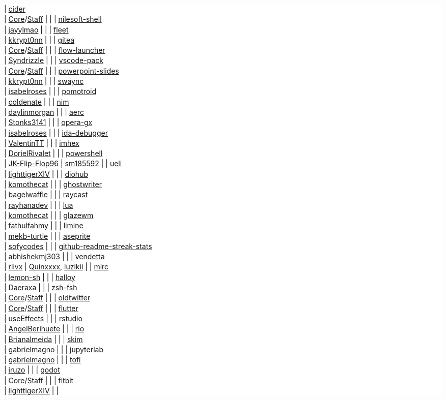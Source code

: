 | [cider](https://github.com/catppuccin/cider)<br> | [Core](https://github.com/orgs/catppuccin/teams/core)/[Staff](https://github.com/orgs/catppuccin/teams/staff) |  |
| [nilesoft-shell](https://github.com/catppuccin/nilesoft-shell)<br> | [jayylmao](https://github.com/jayylmao) |  |
| [fleet](https://github.com/catppuccin/fleet)<br> | [kkrypt0nn](https://github.com/kkrypt0nn) |  |
| [gitea](https://github.com/catppuccin/gitea)<br> | [Core](https://github.com/orgs/catppuccin/teams/core)/[Staff](https://github.com/orgs/catppuccin/teams/staff) |  |
| [flow-launcher](https://github.com/catppuccin/flow-launcher)<br> | [Syndrizzle](https://github.com/Syndrizzle) |  |
| [vscode-pack](https://github.com/catppuccin/vscode-pack)<br> | [Core](https://github.com/orgs/catppuccin/teams/core)/[Staff](https://github.com/orgs/catppuccin/teams/staff) |  |
| [powerpoint-slides](https://github.com/catppuccin/powerpoint-slides)<br> | [kkrypt0nn](https://github.com/kkrypt0nn) |  |
| [swaync](https://github.com/catppuccin/swaync)<br> | [isabelroses](https://github.com/isabelroses) |  |
| [pomotroid](https://github.com/catppuccin/pomotroid)<br> | [coldenate](https://github.com/coldenate) |  |
| [nim](https://github.com/catppuccin/nim)<br> | [daylinmorgan](https://github.com/daylinmorgan) |  |
| [aerc](https://github.com/catppuccin/aerc)<br> | [Stonks3141](https://github.com/Stonks3141) |  |
| [opera-gx](https://github.com/catppuccin/opera-gx)<br> | [isabelroses](https://github.com/isabelroses) |  |
| [ida-debugger](https://github.com/catppuccin/ida-debugger)<br> | [ValentinTT](https://github.com/ValentinTT) |  |
| [imhex](https://github.com/catppuccin/imhex)<br> | [DorielRivalet](https://github.com/DorielRivalet) |  |
| [powershell](https://github.com/catppuccin/powershell)<br> | [JK-Flip-Flop96](https://github.com/JK-Flip-Flop96) | [sm185592](https://github.com/sm185592) |
| [ueli](https://github.com/catppuccin/ueli)<br> | [lighttigerXIV](https://github.com/lighttigerXIV) |  |
| [diohub](https://github.com/catppuccin/diohub)<br> | [komothecat](https://github.com/komothecat) |  |
| [ghostwriter](https://github.com/catppuccin/ghostwriter)<br> | [bagelwaffle](https://github.com/bagelwaffle) |  |
| [raycast](https://github.com/catppuccin/raycast)<br> | [rayhanadev](https://github.com/rayhanadev) |  |
| [lua](https://github.com/catppuccin/lua)<br> | [komothecat](https://github.com/komothecat) |  |
| [glazewm](https://github.com/catppuccin/glazewm)<br> | [fathulfahmy](https://github.com/fathulfahmy) |  |
| [limine](https://github.com/catppuccin/limine)<br> | [mekb-turtle](https://github.com/mekb-turtle) |  |
| [aseprite](https://github.com/catppuccin/aseprite)<br> | [sofycodes](https://github.com/sofycodes) |  |
| [github-readme-streak-stats](https://github.com/catppuccin/github-readme-streak-stats)<br> | [abhishekmj303](https://github.com/abhishekmj303) |  |
| [vendetta](https://github.com/catppuccin/vendetta)<br> | [riivx](https://github.com/riivx) | [Quinxxxx](https://github.com/Quinxxxx), [luzikii](https://github.com/luzikii) |
| [mirc](https://github.com/catppuccin/mirc)<br> | [lemon-sh](https://github.com/lemon-sh) |  |
| [halloy](https://github.com/catppuccin/halloy)<br> | [Daeraxa](https://github.com/Daeraxa) |  |
| [zsh-fsh](https://github.com/catppuccin/zsh-fsh)<br> | [Core](https://github.com/orgs/catppuccin/teams/core)/[Staff](https://github.com/orgs/catppuccin/teams/staff) |  |
| [oldtwitter](https://github.com/catppuccin/oldtwitter)<br> | [Core](https://github.com/orgs/catppuccin/teams/core)/[Staff](https://github.com/orgs/catppuccin/teams/staff) |  |
| [flutter](https://github.com/catppuccin/flutter)<br> | [useEffects](https://github.com/useEffects) |  |
| [rstudio](https://github.com/catppuccin/rstudio)<br> | [AngelBerihuete](https://github.com/AngelBerihuete) |  |
| [rio](https://github.com/catppuccin/rio)<br> | [Brianalmeida](https://github.com/Brianalmeida) |  |
| [skim](https://github.com/catppuccin/skim)<br> | [gabrielmagno](https://github.com/gabrielmagno) |  |
| [jupyterlab](https://github.com/catppuccin/jupyterlab)<br> | [gabrielmagno](https://github.com/gabrielmagno) |  |
| [tofi](https://github.com/catppuccin/tofi)<br> | [iruzo](https://github.com/iruzo) |  |
| [godot](https://github.com/catppuccin/godot)<br> | [Core](https://github.com/orgs/catppuccin/teams/core)/[Staff](https://github.com/orgs/catppuccin/teams/staff) |  |
| [fitbit](https://github.com/catppuccin/fitbit)<br> | [lighttigerXIV](https://github.com/lighttigerXIV) |  |